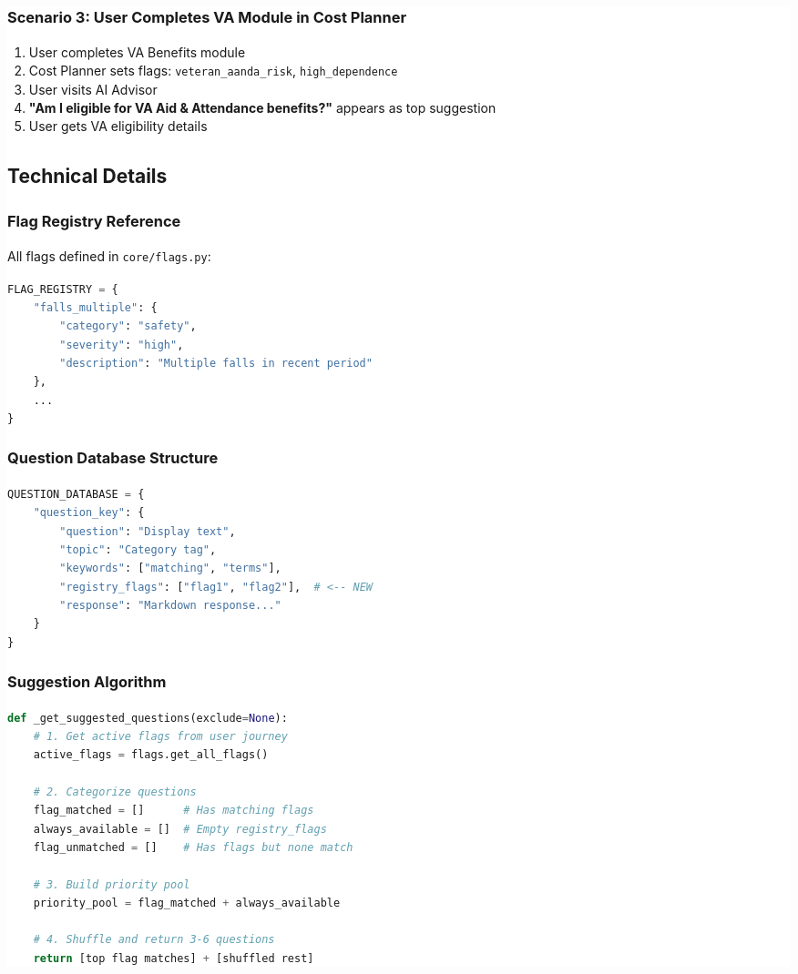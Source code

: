 ### Scenario 3: User Completes VA Module in Cost Planner
1. User completes VA Benefits module
2. Cost Planner sets flags: `veteran_aanda_risk`, `high_dependence`
3. User visits AI Advisor
4. **"Am I eligible for VA Aid & Attendance benefits?"** appears as top suggestion
5. User gets VA eligibility details

## Technical Details

### Flag Registry Reference
All flags defined in `core/flags.py`:
```python
FLAG_REGISTRY = {
    "falls_multiple": {
        "category": "safety",
        "severity": "high",
        "description": "Multiple falls in recent period"
    },
    ...
}
```

### Question Database Structure
```python
QUESTION_DATABASE = {
    "question_key": {
        "question": "Display text",
        "topic": "Category tag",
        "keywords": ["matching", "terms"],
        "registry_flags": ["flag1", "flag2"],  # <-- NEW
        "response": "Markdown response..."
    }
}
```

### Suggestion Algorithm
```python
def _get_suggested_questions(exclude=None):
    # 1. Get active flags from user journey
    active_flags = flags.get_all_flags()
    
    # 2. Categorize questions
    flag_matched = []      # Has matching flags
    always_available = []  # Empty registry_flags
    flag_unmatched = []    # Has flags but none match
    
    # 3. Build priority pool
    priority_pool = flag_matched + always_available
    
    # 4. Shuffle and return 3-6 questions
    return [top flag matches] + [shuffled rest]
```
